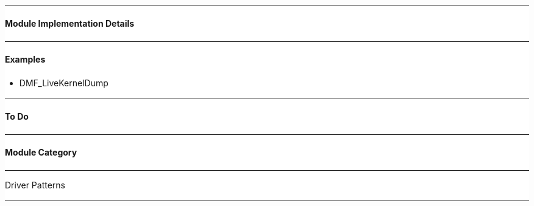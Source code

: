 -----------------------------------------------------------------------------------------------------------------------------------

#### Module Implementation Details

-----------------------------------------------------------------------------------------------------------------------------------

#### Examples

* DMF_LiveKernelDump

-----------------------------------------------------------------------------------------------------------------------------------

#### To Do

-----------------------------------------------------------------------------------------------------------------------------------
#### Module Category

-----------------------------------------------------------------------------------------------------------------------------------

Driver Patterns

-----------------------------------------------------------------------------------------------------------------------------------

